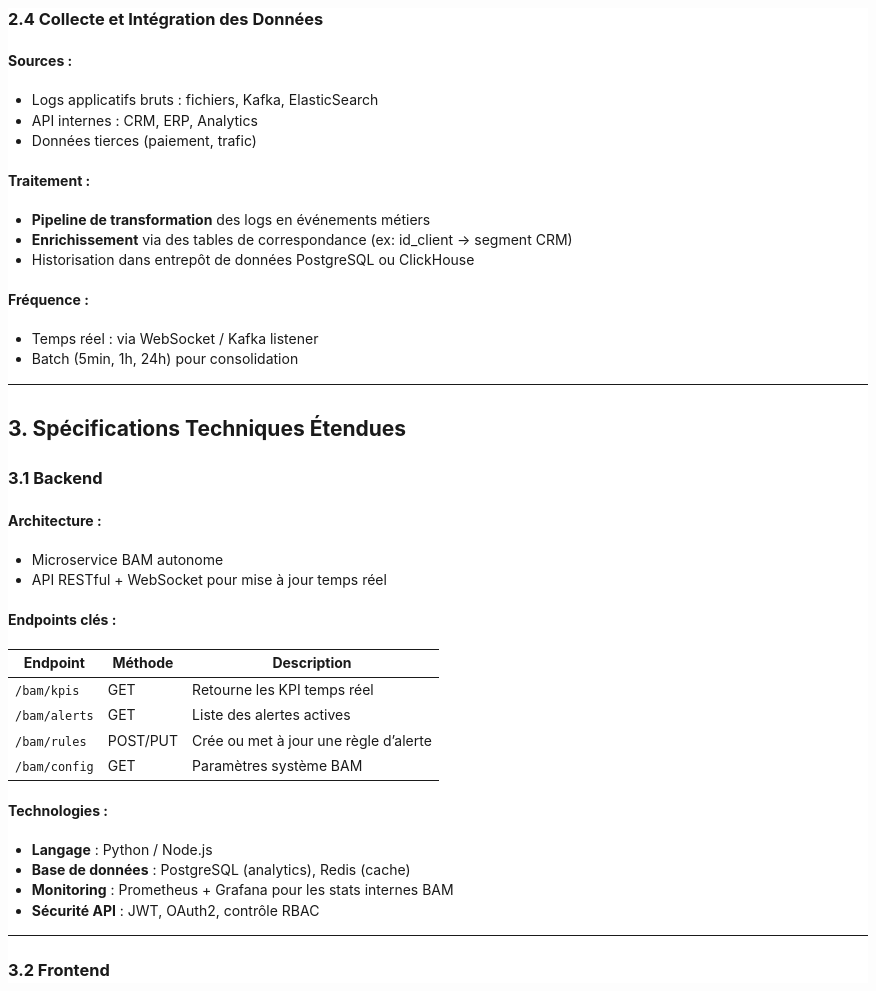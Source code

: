 
### **2.4 Collecte et Intégration des Données**

#### Sources :

* Logs applicatifs bruts : fichiers, Kafka, ElasticSearch
* API internes : CRM, ERP, Analytics
* Données tierces (paiement, trafic)

#### Traitement :

* **Pipeline de transformation** des logs en événements métiers
* **Enrichissement** via des tables de correspondance (ex: id\_client → segment CRM)
* Historisation dans entrepôt de données PostgreSQL ou ClickHouse

#### Fréquence :

* Temps réel : via WebSocket / Kafka listener
* Batch (5min, 1h, 24h) pour consolidation

---

## **3. Spécifications Techniques Étendues**

### **3.1 Backend**

#### Architecture :

* Microservice BAM autonome
* API RESTful + WebSocket pour mise à jour temps réel

#### Endpoints clés :

| **Endpoint**  | **Méthode** | **Description**                       |
| ------------- | ----------- | ------------------------------------- |
| `/bam/kpis`   | GET         | Retourne les KPI temps réel           |
| `/bam/alerts` | GET         | Liste des alertes actives             |
| `/bam/rules`  | POST/PUT    | Crée ou met à jour une règle d’alerte |
| `/bam/config` | GET         | Paramètres système BAM                |

#### Technologies :

* **Langage** : Python / Node.js
* **Base de données** : PostgreSQL (analytics), Redis (cache)
* **Monitoring** : Prometheus + Grafana pour les stats internes BAM
* **Sécurité API** : JWT, OAuth2, contrôle RBAC

---

### **3.2 Frontend**
